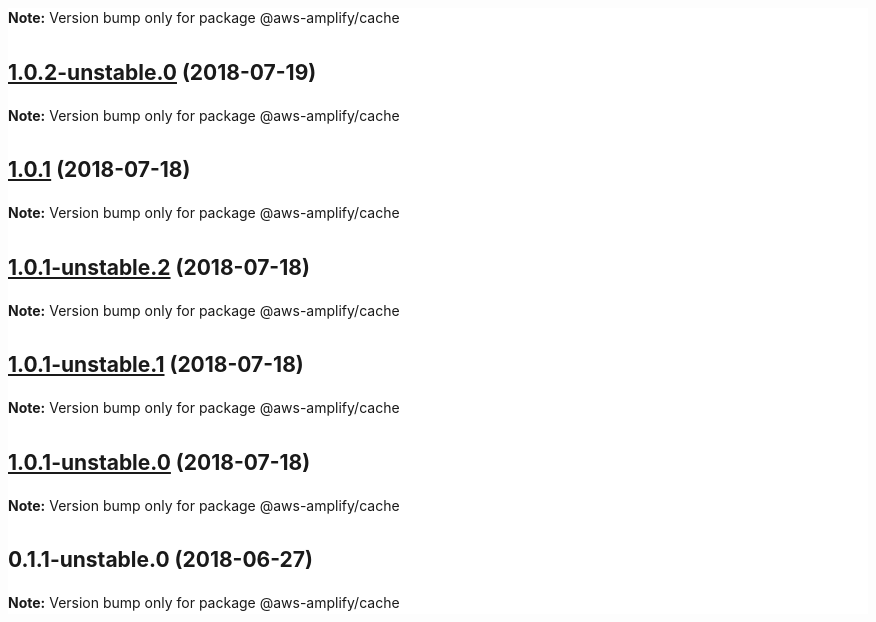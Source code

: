 **Note:** Version bump only for package @aws-amplify/cache

<a name="1.0.2-unstable.0"></a>

## [1.0.2-unstable.0](https://github.com/aws/aws-amplify/compare/@aws-amplify/cache@1.0.1...@aws-amplify/cache@1.0.2-unstable.0) (2018-07-19)

**Note:** Version bump only for package @aws-amplify/cache

<a name="1.0.1"></a>

## [1.0.1](https://github.com/aws/aws-amplify/compare/@aws-amplify/cache@1.0.1-unstable.2...@aws-amplify/cache@1.0.1) (2018-07-18)

**Note:** Version bump only for package @aws-amplify/cache

<a name="1.0.1-unstable.2"></a>

## [1.0.1-unstable.2](https://github.com/aws/aws-amplify/compare/@aws-amplify/cache@1.0.1-unstable.1...@aws-amplify/cache@1.0.1-unstable.2) (2018-07-18)

**Note:** Version bump only for package @aws-amplify/cache

<a name="1.0.1-unstable.1"></a>

## [1.0.1-unstable.1](https://github.com/aws/aws-amplify/compare/@aws-amplify/cache@1.0.1...@aws-amplify/cache@1.0.1-unstable.1) (2018-07-18)

**Note:** Version bump only for package @aws-amplify/cache

<a name="1.0.1-unstable.0"></a>

## [1.0.1-unstable.0](https://github.com/aws/aws-amplify/compare/@aws-amplify/cache@1.0.1...@aws-amplify/cache@1.0.1-unstable.0) (2018-07-18)

**Note:** Version bump only for package @aws-amplify/cache

<a name="0.1.1-unstable.0"></a>

## 0.1.1-unstable.0 (2018-06-27)

**Note:** Version bump only for package @aws-amplify/cache
